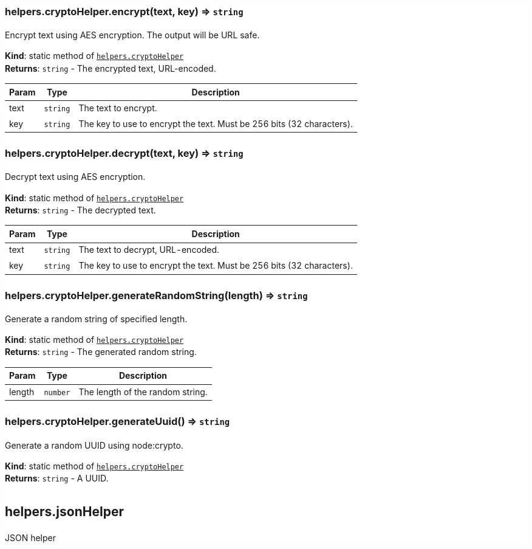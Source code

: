 <a name="module_helpers.cryptoHelper.encrypt"></a>

### helpers.cryptoHelper.encrypt(text, key) ⇒ <code>string</code>
Encrypt text using AES encryption. The output will be URL safe.

**Kind**: static method of [<code>helpers.cryptoHelper</code>](#module_helpers.cryptoHelper)  
**Returns**: <code>string</code> - The encrypted text, URL-encoded.  

| Param | Type | Description |
| --- | --- | --- |
| text | <code>string</code> | The text to encrypt. |
| key | <code>string</code> | The key to use to encrypt the text. Must be 256 bits (32 characters). |

<a name="module_helpers.cryptoHelper.decrypt"></a>

### helpers.cryptoHelper.decrypt(text, key) ⇒ <code>string</code>
Decrypt text using AES encryption.

**Kind**: static method of [<code>helpers.cryptoHelper</code>](#module_helpers.cryptoHelper)  
**Returns**: <code>string</code> - The decrypted text.  

| Param | Type | Description |
| --- | --- | --- |
| text | <code>string</code> | The text to decrypt, URL-encoded. |
| key | <code>string</code> | The key to use to encrypt the text. Must be 256 bits (32 characters). |

<a name="module_helpers.cryptoHelper.generateRandomString"></a>

### helpers.cryptoHelper.generateRandomString(length) ⇒ <code>string</code>
Generate a random string of specified length.

**Kind**: static method of [<code>helpers.cryptoHelper</code>](#module_helpers.cryptoHelper)  
**Returns**: <code>string</code> - The generated random string.  

| Param | Type | Description |
| --- | --- | --- |
| length | <code>number</code> | The length of the random string. |

<a name="module_helpers.cryptoHelper.generateUuid"></a>

### helpers.cryptoHelper.generateUuid() ⇒ <code>string</code>
Generate a random UUID using node:crypto.

**Kind**: static method of [<code>helpers.cryptoHelper</code>](#module_helpers.cryptoHelper)  
**Returns**: <code>string</code> - A UUID.  
<a name="module_helpers.jsonHelper"></a>

## helpers.jsonHelper
JSON helper
